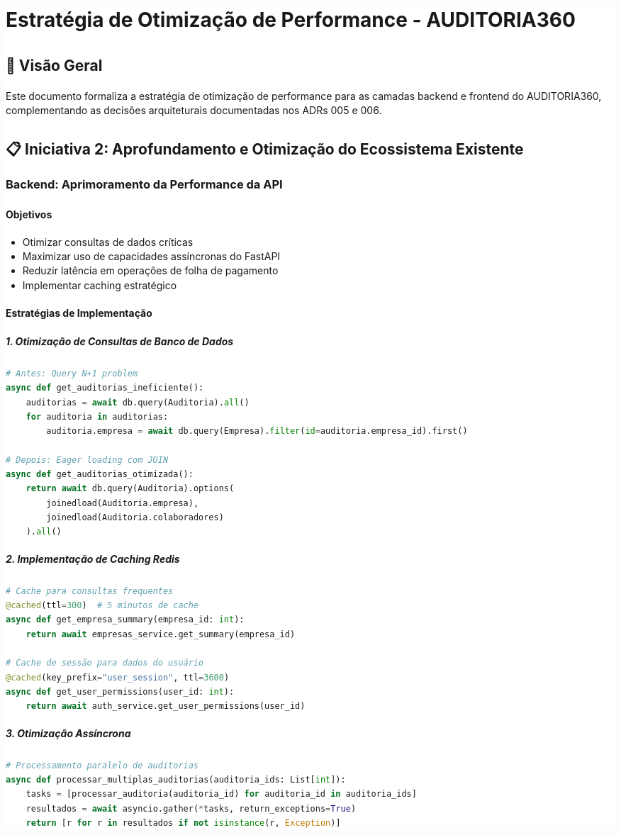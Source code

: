 # Estratégia de Otimização de Performance - AUDITORIA360

## 🚀 Visão Geral

Este documento formaliza a estratégia de otimização de performance para as camadas backend e frontend do AUDITORIA360, complementando as decisões arquiteturais documentadas nos ADRs 005 e 006.

## 📋 Iniciativa 2: Aprofundamento e Otimização do Ecossistema Existente

### Backend: Aprimoramento da Performance da API

#### Objetivos
- Otimizar consultas de dados críticas
- Maximizar uso de capacidades assíncronas do FastAPI
- Reduzir latência em operações de folha de pagamento
- Implementar caching estratégico

#### Estratégias de Implementação

##### 1. Otimização de Consultas de Banco de Dados
```python
# Antes: Query N+1 problem
async def get_auditorias_ineficiente():
    auditorias = await db.query(Auditoria).all()
    for auditoria in auditorias:
        auditoria.empresa = await db.query(Empresa).filter(id=auditoria.empresa_id).first()

# Depois: Eager loading com JOIN
async def get_auditorias_otimizada():
    return await db.query(Auditoria).options(
        joinedload(Auditoria.empresa),
        joinedload(Auditoria.colaboradores)
    ).all()
```

##### 2. Implementação de Caching Redis
```python
# Cache para consultas frequentes
@cached(ttl=300)  # 5 minutos de cache
async def get_empresa_summary(empresa_id: int):
    return await empresas_service.get_summary(empresa_id)

# Cache de sessão para dados do usuário
@cached(key_prefix="user_session", ttl=3600)
async def get_user_permissions(user_id: int):
    return await auth_service.get_user_permissions(user_id)
```

##### 3. Otimização Assíncrona
```python
# Processamento paralelo de auditorias
async def processar_multiplas_auditorias(auditoria_ids: List[int]):
    tasks = [processar_auditoria(auditoria_id) for auditoria_id in auditoria_ids]
    resultados = await asyncio.gather(*tasks, return_exceptions=True)
    return [r for r in resultados if not isinstance(r, Exception)]
```
